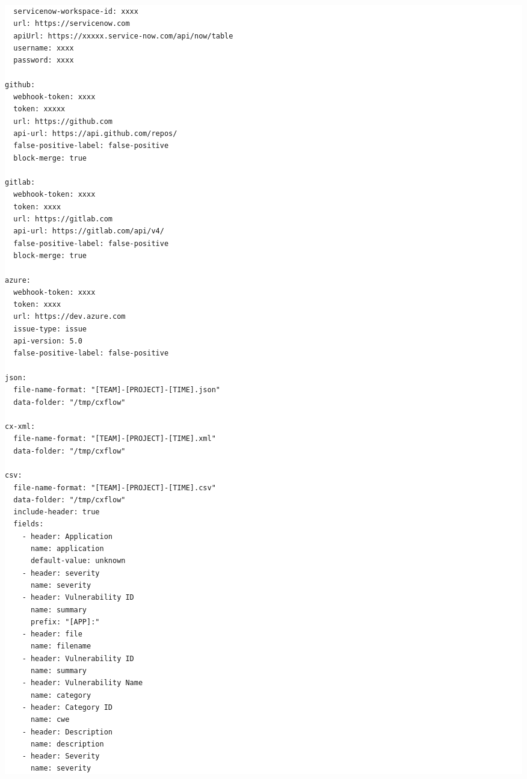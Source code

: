 ```
  servicenow-workspace-id: xxxx
  url: https://servicenow.com
  apiUrl: https://xxxxx.service-now.com/api/now/table
  username: xxxx
  password: xxxx

github:
  webhook-token: xxxx
  token: xxxxx
  url: https://github.com
  api-url: https://api.github.com/repos/
  false-positive-label: false-positive
  block-merge: true

gitlab:
  webhook-token: xxxx
  token: xxxx
  url: https://gitlab.com
  api-url: https://gitlab.com/api/v4/
  false-positive-label: false-positive
  block-merge: true

azure:
  webhook-token: xxxx
  token: xxxx
  url: https://dev.azure.com
  issue-type: issue
  api-version: 5.0
  false-positive-label: false-positive

json:
  file-name-format: "[TEAM]-[PROJECT]-[TIME].json"
  data-folder: "/tmp/cxflow"

cx-xml:
  file-name-format: "[TEAM]-[PROJECT]-[TIME].xml"
  data-folder: "/tmp/cxflow"

csv:
  file-name-format: "[TEAM]-[PROJECT]-[TIME].csv"
  data-folder: "/tmp/cxflow"
  include-header: true
  fields:
    - header: Application
      name: application
      default-value: unknown
    - header: severity
      name: severity
    - header: Vulnerability ID
      name: summary
      prefix: "[APP]:"
    - header: file
      name: filename
    - header: Vulnerability ID
      name: summary
    - header: Vulnerability Name
      name: category
    - header: Category ID
      name: cwe
    - header: Description
      name: description
    - header: Severity
      name: severity
```